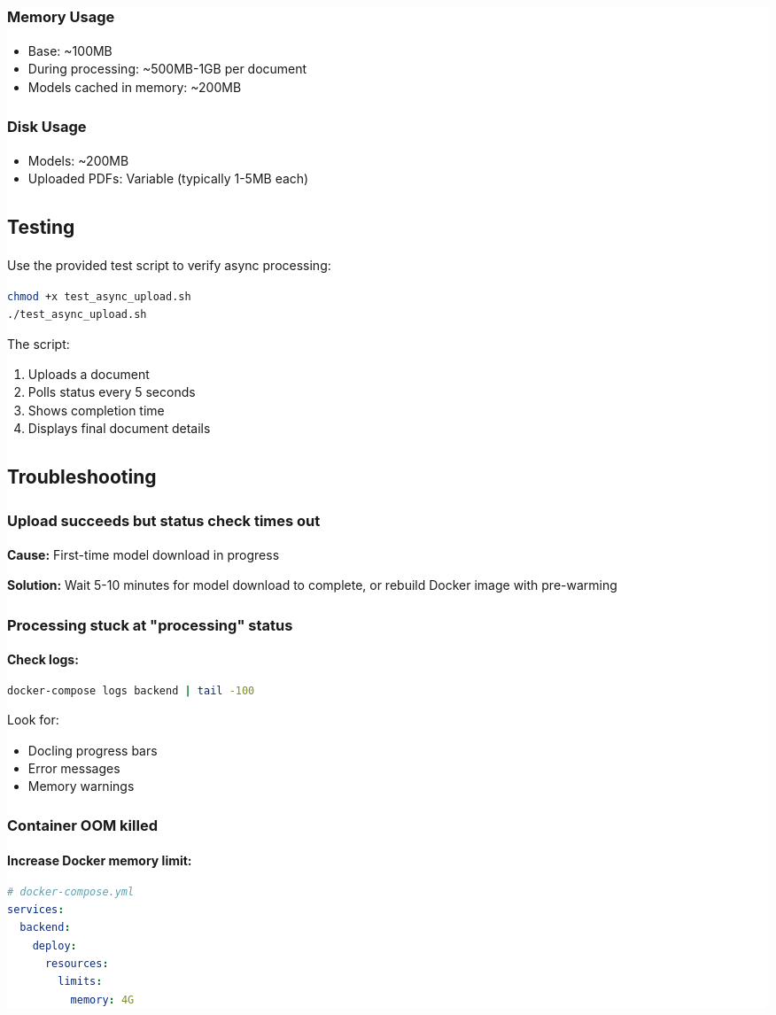 ### Memory Usage
- Base: ~100MB
- During processing: ~500MB-1GB per document
- Models cached in memory: ~200MB

### Disk Usage
- Models: ~200MB
- Uploaded PDFs: Variable (typically 1-5MB each)

## Testing

Use the provided test script to verify async processing:

```bash
chmod +x test_async_upload.sh
./test_async_upload.sh
```

The script:
1. Uploads a document
2. Polls status every 5 seconds
3. Shows completion time
4. Displays final document details

## Troubleshooting

### Upload succeeds but status check times out

**Cause:** First-time model download in progress

**Solution:** Wait 5-10 minutes for model download to complete, or rebuild Docker image with pre-warming

### Processing stuck at "processing" status

**Check logs:**
```bash
docker-compose logs backend | tail -100
```

Look for:
- Docling progress bars
- Error messages
- Memory warnings

### Container OOM killed

**Increase Docker memory limit:**
```yaml
# docker-compose.yml
services:
  backend:
    deploy:
      resources:
        limits:
          memory: 4G
```
